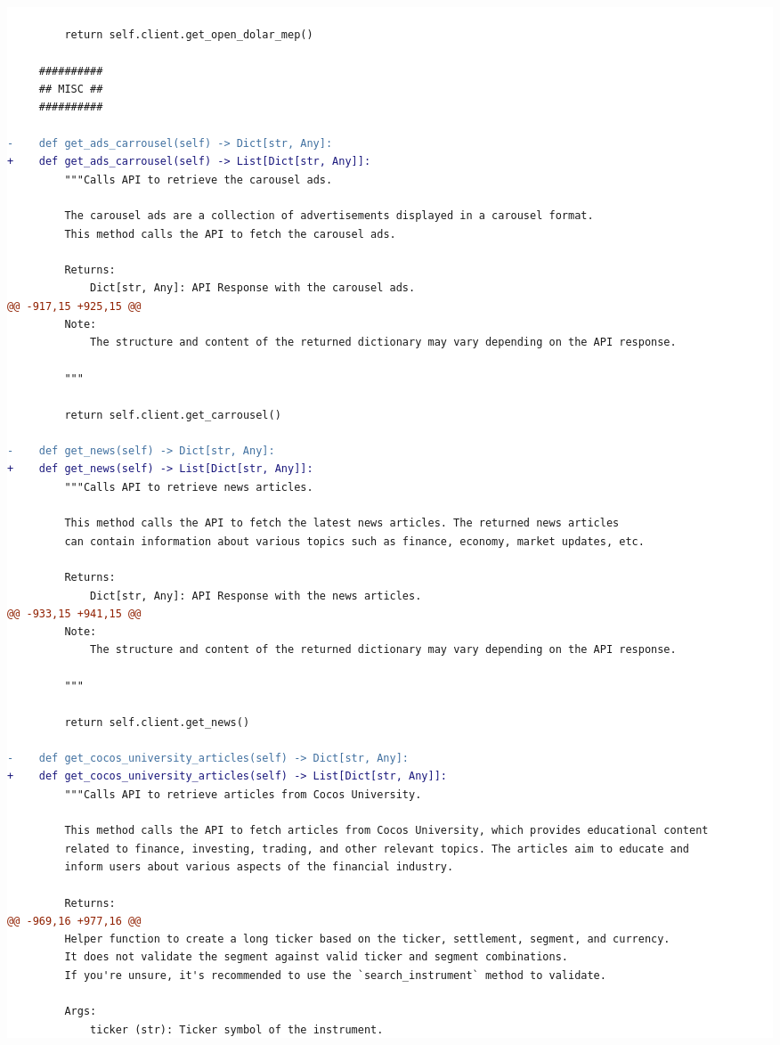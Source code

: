 ```diff
 
         return self.client.get_open_dolar_mep()
 
     ##########
     ## MISC ##
     ##########
 
-    def get_ads_carrousel(self) -> Dict[str, Any]:
+    def get_ads_carrousel(self) -> List[Dict[str, Any]]:
         """Calls API to retrieve the carousel ads.
 
         The carousel ads are a collection of advertisements displayed in a carousel format.
         This method calls the API to fetch the carousel ads.
 
         Returns:
             Dict[str, Any]: API Response with the carousel ads.
@@ -917,15 +925,15 @@
         Note:
             The structure and content of the returned dictionary may vary depending on the API response.
 
         """
 
         return self.client.get_carrousel()
 
-    def get_news(self) -> Dict[str, Any]:
+    def get_news(self) -> List[Dict[str, Any]]:
         """Calls API to retrieve news articles.
 
         This method calls the API to fetch the latest news articles. The returned news articles
         can contain information about various topics such as finance, economy, market updates, etc.
 
         Returns:
             Dict[str, Any]: API Response with the news articles.
@@ -933,15 +941,15 @@
         Note:
             The structure and content of the returned dictionary may vary depending on the API response.
 
         """
 
         return self.client.get_news()
 
-    def get_cocos_university_articles(self) -> Dict[str, Any]:
+    def get_cocos_university_articles(self) -> List[Dict[str, Any]]:
         """Calls API to retrieve articles from Cocos University.
 
         This method calls the API to fetch articles from Cocos University, which provides educational content
         related to finance, investing, trading, and other relevant topics. The articles aim to educate and
         inform users about various aspects of the financial industry.
 
         Returns:
@@ -969,16 +977,16 @@
         Helper function to create a long ticker based on the ticker, settlement, segment, and currency.
         It does not validate the segment against valid ticker and segment combinations.
         If you're unsure, it's recommended to use the `search_instrument` method to validate.
 
         Args:
             ticker (str): Ticker symbol of the instrument.
```